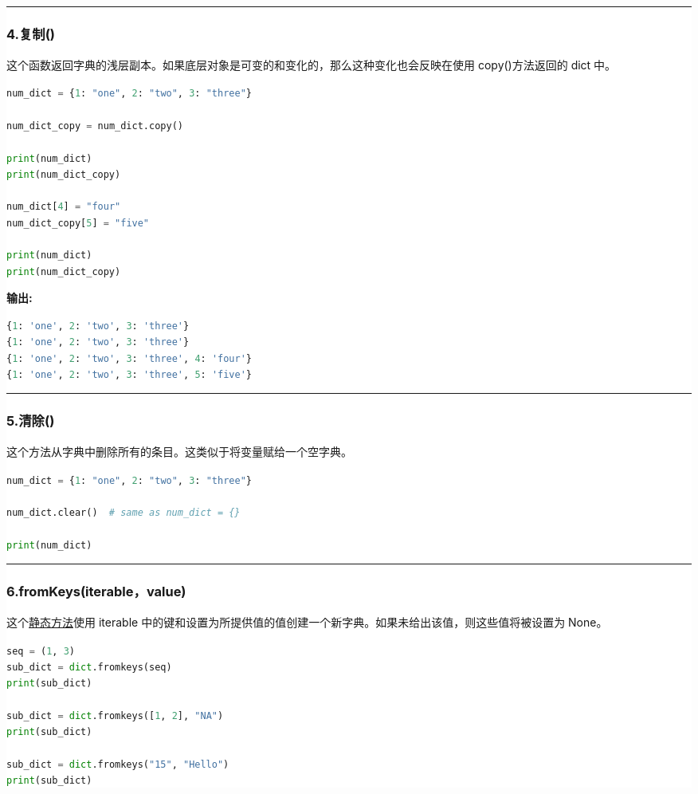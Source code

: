 * * *

### 4.复制()

这个函数返回字典的浅层副本。如果底层对象是可变的和变化的，那么这种变化也会反映在使用 copy()方法返回的 dict 中。

```py
num_dict = {1: "one", 2: "two", 3: "three"}

num_dict_copy = num_dict.copy()

print(num_dict)
print(num_dict_copy)

num_dict[4] = "four"
num_dict_copy[5] = "five"

print(num_dict)
print(num_dict_copy)

```

**输出:**

```py
{1: 'one', 2: 'two', 3: 'three'}
{1: 'one', 2: 'two', 3: 'three'}
{1: 'one', 2: 'two', 3: 'three', 4: 'four'}
{1: 'one', 2: 'two', 3: 'three', 5: 'five'}

```

* * *

### 5.清除()

这个方法从字典中删除所有的条目。这类似于将变量赋给一个空字典。

```py
num_dict = {1: "one", 2: "two", 3: "three"}

num_dict.clear()  # same as num_dict = {}

print(num_dict)

```

* * *

### 6.fromKeys(iterable，value)

这个[静态方法](https://www.askpython.com/python/python-static-method)使用 iterable 中的键和设置为所提供值的值创建一个新字典。如果未给出该值，则这些值将被设置为 None。

```py
seq = (1, 3)
sub_dict = dict.fromkeys(seq)
print(sub_dict)

sub_dict = dict.fromkeys([1, 2], "NA")
print(sub_dict)

sub_dict = dict.fromkeys("15", "Hello")
print(sub_dict)

```
